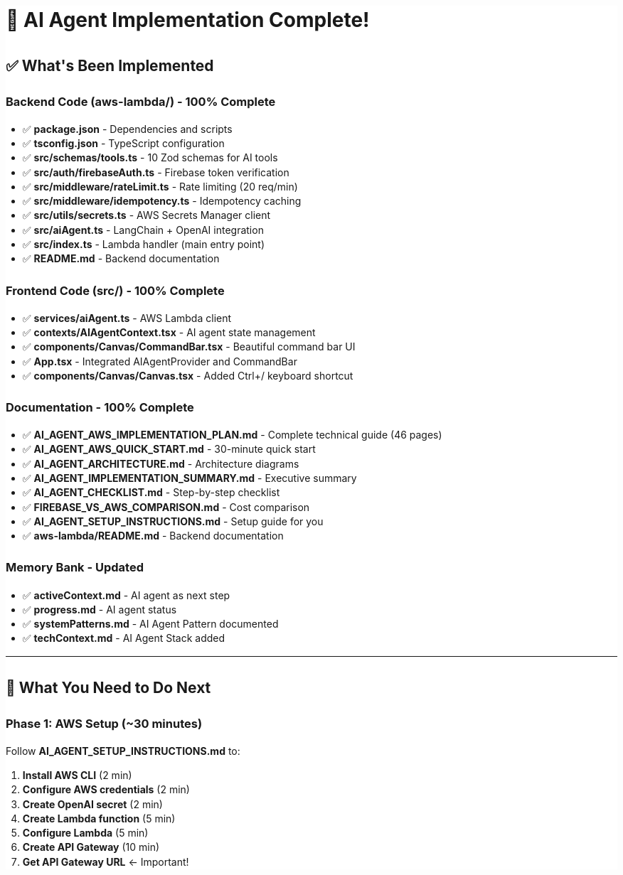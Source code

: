 # 🎉 AI Agent Implementation Complete!

## ✅ What's Been Implemented

### Backend Code (aws-lambda/) - 100% Complete
- ✅ **package.json** - Dependencies and scripts
- ✅ **tsconfig.json** - TypeScript configuration
- ✅ **src/schemas/tools.ts** - 10 Zod schemas for AI tools
- ✅ **src/auth/firebaseAuth.ts** - Firebase token verification
- ✅ **src/middleware/rateLimit.ts** - Rate limiting (20 req/min)
- ✅ **src/middleware/idempotency.ts** - Idempotency caching
- ✅ **src/utils/secrets.ts** - AWS Secrets Manager client
- ✅ **src/aiAgent.ts** - LangChain + OpenAI integration
- ✅ **src/index.ts** - Lambda handler (main entry point)
- ✅ **README.md** - Backend documentation

### Frontend Code (src/) - 100% Complete
- ✅ **services/aiAgent.ts** - AWS Lambda client
- ✅ **contexts/AIAgentContext.tsx** - AI agent state management
- ✅ **components/Canvas/CommandBar.tsx** - Beautiful command bar UI
- ✅ **App.tsx** - Integrated AIAgentProvider and CommandBar
- ✅ **components/Canvas/Canvas.tsx** - Added Ctrl+/ keyboard shortcut

### Documentation - 100% Complete
- ✅ **AI_AGENT_AWS_IMPLEMENTATION_PLAN.md** - Complete technical guide (46 pages)
- ✅ **AI_AGENT_AWS_QUICK_START.md** - 30-minute quick start
- ✅ **AI_AGENT_ARCHITECTURE.md** - Architecture diagrams
- ✅ **AI_AGENT_IMPLEMENTATION_SUMMARY.md** - Executive summary
- ✅ **AI_AGENT_CHECKLIST.md** - Step-by-step checklist
- ✅ **FIREBASE_VS_AWS_COMPARISON.md** - Cost comparison
- ✅ **AI_AGENT_SETUP_INSTRUCTIONS.md** - Setup guide for you
- ✅ **aws-lambda/README.md** - Backend documentation

### Memory Bank - Updated
- ✅ **activeContext.md** - AI agent as next step
- ✅ **progress.md** - AI agent status
- ✅ **systemPatterns.md** - AI Agent Pattern documented
- ✅ **techContext.md** - AI Agent Stack added

---

## 🎯 What You Need to Do Next

### Phase 1: AWS Setup (~30 minutes)

Follow **AI_AGENT_SETUP_INSTRUCTIONS.md** to:

1. **Install AWS CLI** (2 min)
2. **Configure AWS credentials** (2 min)
3. **Create OpenAI secret** (2 min)
4. **Create Lambda function** (5 min)
5. **Configure Lambda** (5 min)
6. **Create API Gateway** (10 min)
7. **Get API Gateway URL** ← Important!
